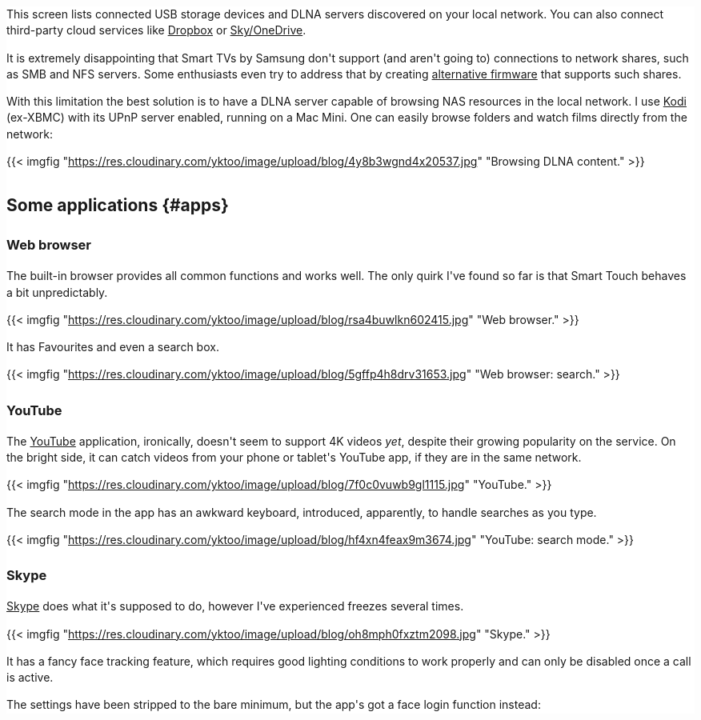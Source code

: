 This screen lists connected USB storage devices and DLNA servers discovered on your local network. You can also connect third-party cloud services like [Dropbox](https://www.dropbox.com/) or [Sky/OneDrive](https://onedrive.live.com/).

It is extremely disappointing that Smart TVs by Samsung don't support (and aren't going to) connections to network shares, such as SMB and NFS servers. Some enthusiasts even try to address that by creating [alternative firmware](http://sourceforge.net/projects/samygo/) that supports such shares.

With this limitation the best solution is to have a DLNA server capable of browsing NAS resources in the local network. I use [Kodi](http://kodi.tv/) (ex-XBMC) with its UPnP server enabled, running on a Mac Mini. One can easily browse folders and watch films directly from the network:

{{< imgfig "https://res.cloudinary.com/yktoo/image/upload/blog/4y8b3wgnd4x20537.jpg" "Browsing DLNA content." >}}

## Some applications {#apps}

### Web browser

The built-in browser provides all common functions and works well. The only quirk I've found so far is that Smart Touch behaves a bit unpredictably.

{{< imgfig "https://res.cloudinary.com/yktoo/image/upload/blog/rsa4buwlkn602415.jpg" "Web browser." >}}

It has Favourites and even a search box.

{{< imgfig "https://res.cloudinary.com/yktoo/image/upload/blog/5gffp4h8drv31653.jpg" "Web browser: search." >}}

### YouTube

The [YouTube](http://www.youtube.com/) application, ironically, doesn't seem to support 4K videos *yet*, despite their growing popularity on the service. On the bright side, it can catch videos from your phone or tablet's YouTube app, if they are in the same network.

{{< imgfig "https://res.cloudinary.com/yktoo/image/upload/blog/7f0c0vuwb9gl1115.jpg" "YouTube." >}}

The search mode in the app has an awkward keyboard, introduced, apparently, to handle searches as you type.

{{< imgfig "https://res.cloudinary.com/yktoo/image/upload/blog/hf4xn4feax9m3674.jpg" "YouTube: search mode." >}}

### Skype

[Skype](http://www.skype.com/) does what it's supposed to do, however I've experienced freezes several times.

{{< imgfig "https://res.cloudinary.com/yktoo/image/upload/blog/oh8mph0fxztm2098.jpg" "Skype." >}}

It has a fancy face tracking feature, which requires good lighting conditions to work properly and can only be disabled once a call is active.

The settings have been stripped to the bare minimum, but the app's got a face login function instead:
